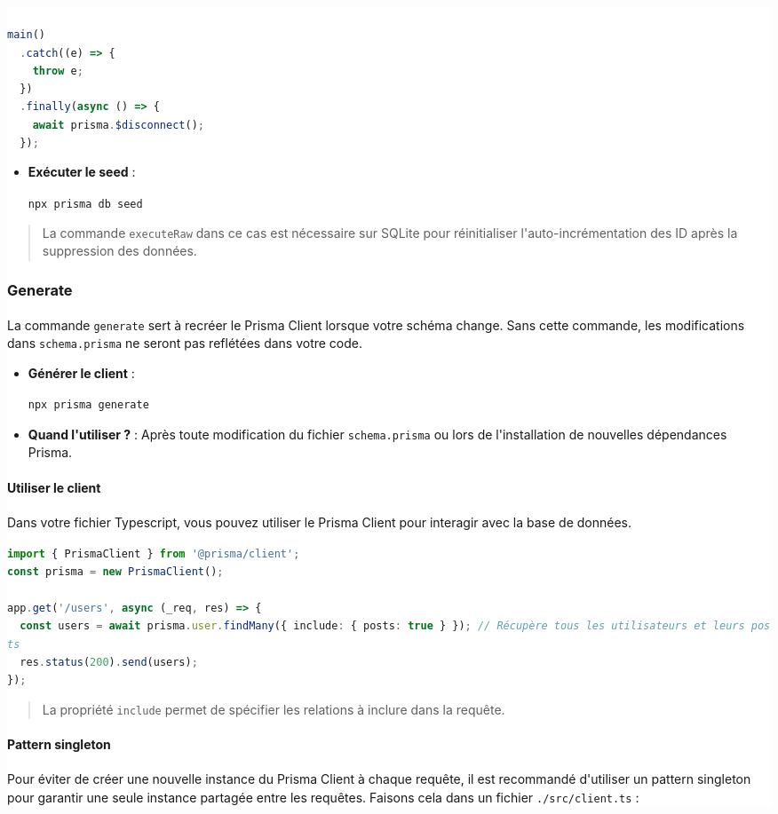 ```typescript

main()
  .catch((e) => {
    throw e;
  })
  .finally(async () => {
    await prisma.$disconnect();
  });
```

- **Exécuter le seed** :
  ```bash
  npx prisma db seed
  ```

> La commande `executeRaw` dans ce cas est nécessaire sur SQLite pour réinitialiser l'auto-incrémentation des ID après la suppression des données.

### Generate

La commande `generate` sert à recréer le Prisma Client lorsque votre schéma change. Sans cette commande, les modifications dans `schema.prisma` ne seront pas reflétées dans votre code.

- **Générer le client** :

  ```bash
  npx prisma generate
  ```

- **Quand l'utiliser ?** : Après toute modification du fichier `schema.prisma` ou lors de l'installation de nouvelles dépendances Prisma.

#### Utiliser le client

Dans votre fichier Typescript, vous pouvez utiliser le Prisma Client pour interagir avec la base de données.

```typescript
import { PrismaClient } from '@prisma/client';
const prisma = new PrismaClient();

app.get('/users', async (_req, res) => {
  const users = await prisma.user.findMany({ include: { posts: true } }); // Récupère tous les utilisateurs et leurs posts
  res.status(200).send(users);
});
```

> La propriété `include` permet de spécifier les relations à inclure dans la requête.

#### Pattern singleton

Pour éviter de créer une nouvelle instance du Prisma Client à chaque requête, il est recommandé d'utiliser un pattern singleton pour garantir une seule instance partagée entre les requêtes. Faisons cela dans un fichier `./src/client.ts` :
